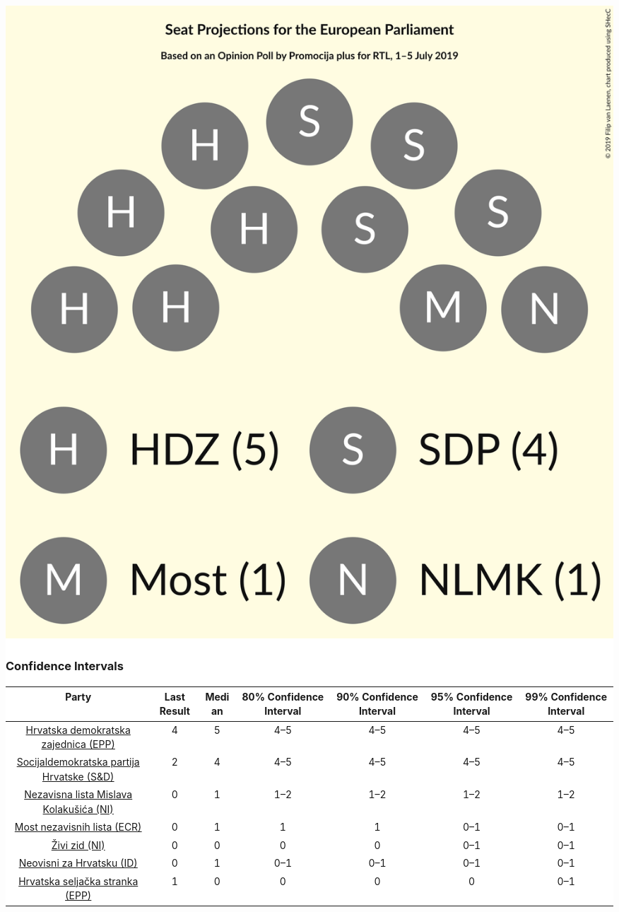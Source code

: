 ![Graph with seating plan not yet produced](2019-07-05-Promocijaplus-seating-plan.png "Seating Plan")

### Confidence Intervals

| Party | Last Result | Median | 80% Confidence Interval | 90% Confidence Interval | 95% Confidence Interval | 99% Confidence Interval |
|:-----:|:-----------:|:------:|:-----------------------:|:-----------------------:|:-----------------------:|:-----------------------:|
| <a href="#hrvatska-demokratska-zajednica-(epp)">Hrvatska demokratska zajednica (EPP)</a> | 4 | 5 | 4–5 |4–5 |4–5 |4–5 |
| <a href="#socijaldemokratska-partija-hrvatske-(s&d)">Socijaldemokratska partija Hrvatske (S&D)</a> | 2 | 4 | 4–5 |4–5 |4–5 |4–5 |
| <a href="#nezavisna-lista-mislava-kolakušića-(ni)">Nezavisna lista Mislava Kolakušića (NI)</a> | 0 | 1 | 1–2 |1–2 |1–2 |1–2 |
| <a href="#most-nezavisnih-lista-(ecr)">Most nezavisnih lista (ECR)</a> | 0 | 1 | 1 |1 |0–1 |0–1 |
| <a href="#živi-zid-(ni)">Živi zid (NI)</a> | 0 | 0 | 0 |0 |0–1 |0–1 |
| <a href="#neovisni-za-hrvatsku-(id)">Neovisni za Hrvatsku (ID)</a> | 0 | 1 | 0–1 |0–1 |0–1 |0–1 |
| <a href="#hrvatska-seljačka-stranka-(epp)">Hrvatska seljačka stranka (EPP)</a> | 1 | 0 | 0 |0 |0 |0–1 |